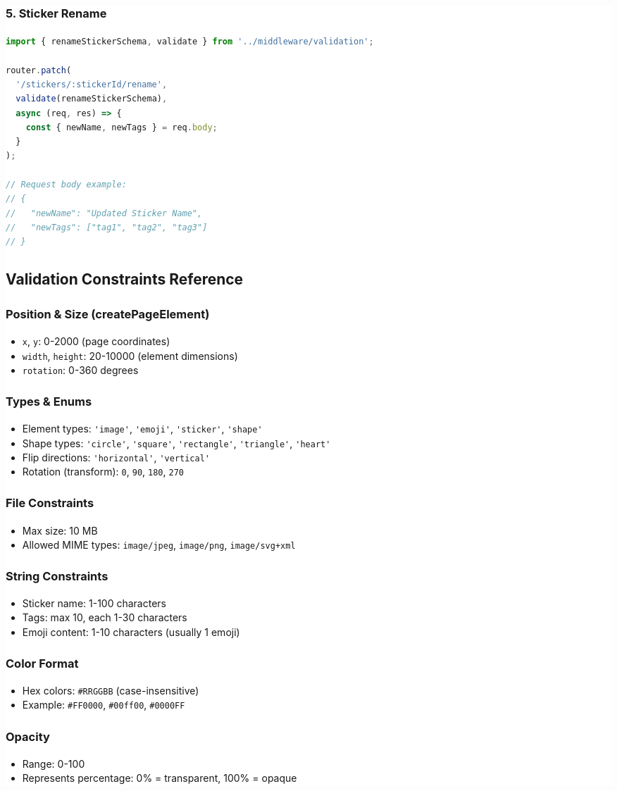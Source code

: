 
### 5. Sticker Rename

```typescript
import { renameStickerSchema, validate } from '../middleware/validation';

router.patch(
  '/stickers/:stickerId/rename',
  validate(renameStickerSchema),
  async (req, res) => {
    const { newName, newTags } = req.body;
  }
);

// Request body example:
// {
//   "newName": "Updated Sticker Name",
//   "newTags": ["tag1", "tag2", "tag3"]
// }
```

## Validation Constraints Reference

### Position & Size (createPageElement)
- `x`, `y`: 0-2000 (page coordinates)
- `width`, `height`: 20-10000 (element dimensions)
- `rotation`: 0-360 degrees

### Types & Enums
- Element types: `'image'`, `'emoji'`, `'sticker'`, `'shape'`
- Shape types: `'circle'`, `'square'`, `'rectangle'`, `'triangle'`, `'heart'`
- Flip directions: `'horizontal'`, `'vertical'`
- Rotation (transform): `0`, `90`, `180`, `270`

### File Constraints
- Max size: 10 MB
- Allowed MIME types: `image/jpeg`, `image/png`, `image/svg+xml`

### String Constraints
- Sticker name: 1-100 characters
- Tags: max 10, each 1-30 characters
- Emoji content: 1-10 characters (usually 1 emoji)

### Color Format
- Hex colors: `#RRGGBB` (case-insensitive)
- Example: `#FF0000`, `#00ff00`, `#0000FF`

### Opacity
- Range: 0-100
- Represents percentage: 0% = transparent, 100% = opaque
